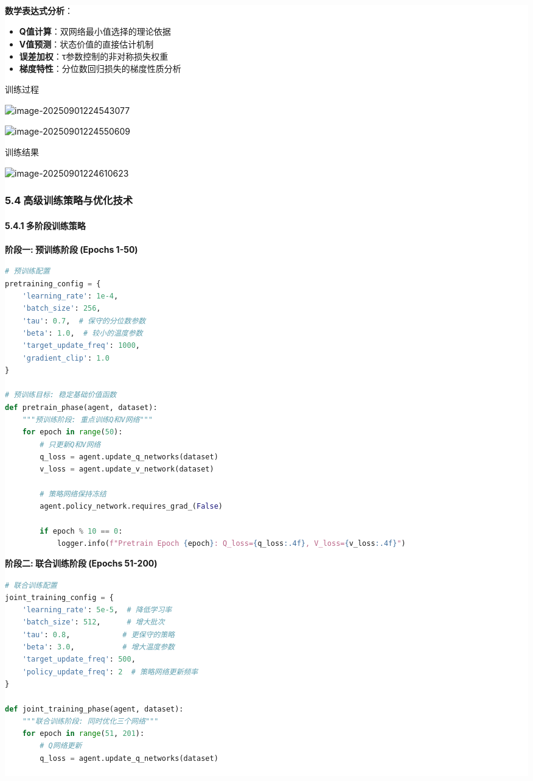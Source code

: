 **数学表达式分析**：
- **Q值计算**：双网络最小值选择的理论依据
- **V值预测**：状态价值的直接估计机制
- **误差加权**：τ参数控制的非对称损失权重
- **梯度特性**：分位数回归损失的梯度性质分析

训练过程

![image-20250901224543077](C:\Users\15464\AppData\Roaming\Typora\typora-user-images\image-20250901224543077.png)

![image-20250901224550609](C:\Users\15464\AppData\Roaming\Typora\typora-user-images\image-20250901224550609.png)

训练结果

![image-20250901224610623](C:\Users\15464\AppData\Roaming\Typora\typora-user-images\image-20250901224610623.png)

### 5.4 高级训练策略与优化技术

#### 5.4.1 多阶段训练策略

**阶段一: 预训练阶段 (Epochs 1-50)**
```python
# 预训练配置
pretraining_config = {
    'learning_rate': 1e-4,
    'batch_size': 256,
    'tau': 0.7,  # 保守的分位数参数
    'beta': 1.0,  # 较小的温度参数
    'target_update_freq': 1000,
    'gradient_clip': 1.0
}

# 预训练目标: 稳定基础价值函数
def pretrain_phase(agent, dataset):
    """预训练阶段: 重点训练Q和V网络"""
    for epoch in range(50):
        # 只更新Q和V网络
        q_loss = agent.update_q_networks(dataset)
        v_loss = agent.update_v_network(dataset)
        
        # 策略网络保持冻结
        agent.policy_network.requires_grad_(False)
        
        if epoch % 10 == 0:
            logger.info(f"Pretrain Epoch {epoch}: Q_loss={q_loss:.4f}, V_loss={v_loss:.4f}")
```

**阶段二: 联合训练阶段 (Epochs 51-200)**
```python
# 联合训练配置
joint_training_config = {
    'learning_rate': 5e-5,  # 降低学习率
    'batch_size': 512,      # 增大批次
    'tau': 0.8,            # 更保守的策略
    'beta': 3.0,           # 增大温度参数
    'target_update_freq': 500,
    'policy_update_freq': 2  # 策略网络更新频率
}

def joint_training_phase(agent, dataset):
    """联合训练阶段: 同时优化三个网络"""
    for epoch in range(51, 201):
        # Q网络更新
        q_loss = agent.update_q_networks(dataset)
        
```